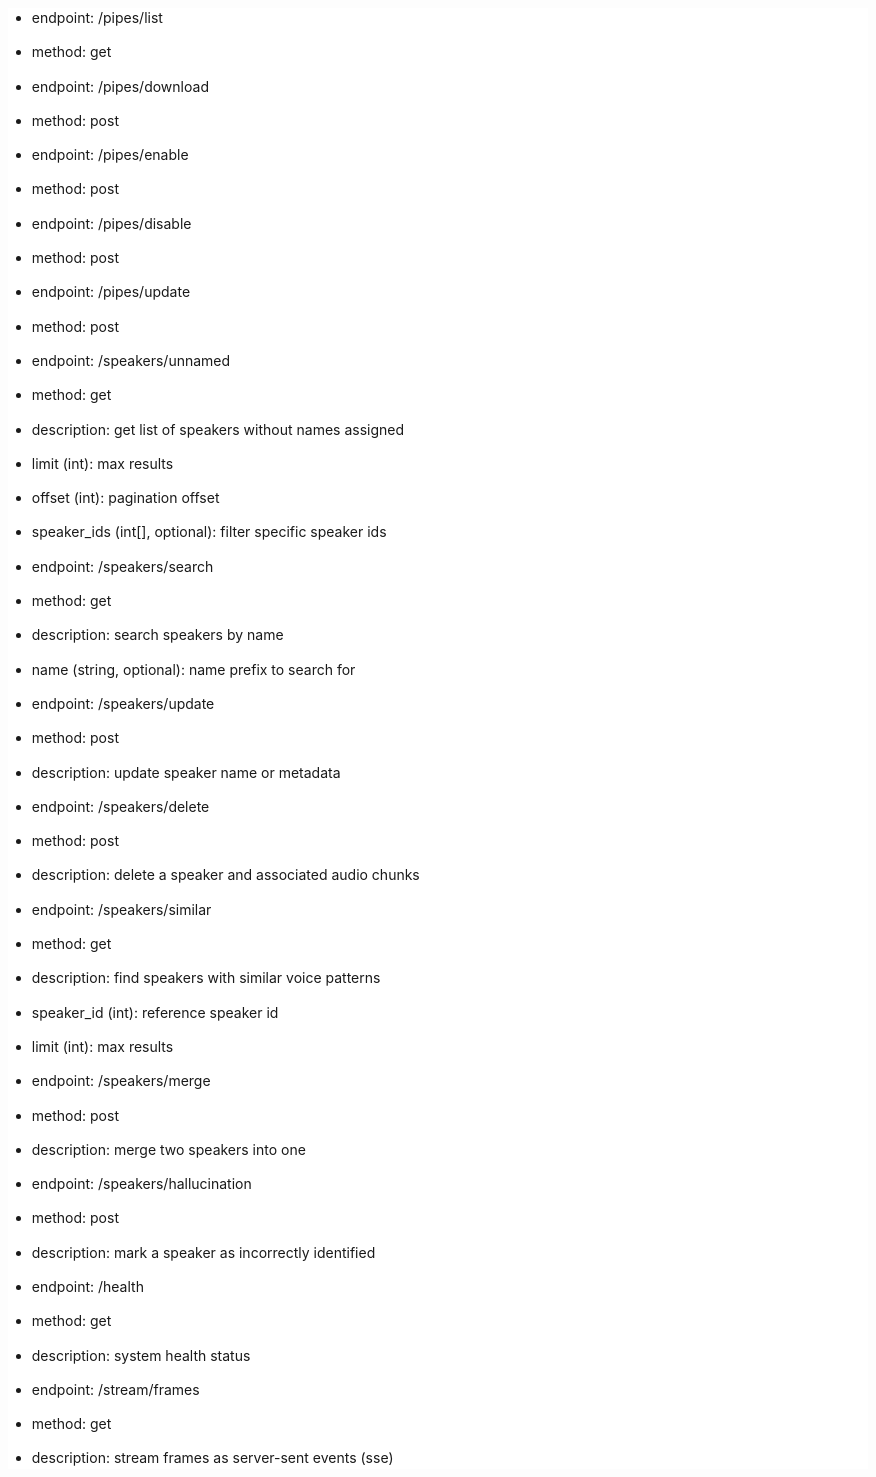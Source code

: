 - endpoint: /pipes/list
- method: get

- endpoint: /pipes/download
- method: post

- endpoint: /pipes/enable
- method: post

- endpoint: /pipes/disable
- method: post

- endpoint: /pipes/update
- method: post

- endpoint: /speakers/unnamed
- method: get
- description: get list of speakers without names assigned

- limit (int): max results
- offset (int): pagination offset
- speaker_ids (int[], optional): filter specific speaker ids

- endpoint: /speakers/search
- method: get
- description: search speakers by name

- name (string, optional): name prefix to search for

- endpoint: /speakers/update
- method: post
- description: update speaker name or metadata

- endpoint: /speakers/delete
- method: post
- description: delete a speaker and associated audio chunks

- endpoint: /speakers/similar
- method: get
- description: find speakers with similar voice patterns

- speaker_id (int): reference speaker id
- limit (int): max results

- endpoint: /speakers/merge
- method: post
- description: merge two speakers into one

- endpoint: /speakers/hallucination
- method: post
- description: mark a speaker as incorrectly identified

- endpoint: /health
- method: get
- description: system health status

- endpoint: /stream/frames
- method: get
- description: stream frames as server-sent events (sse)
